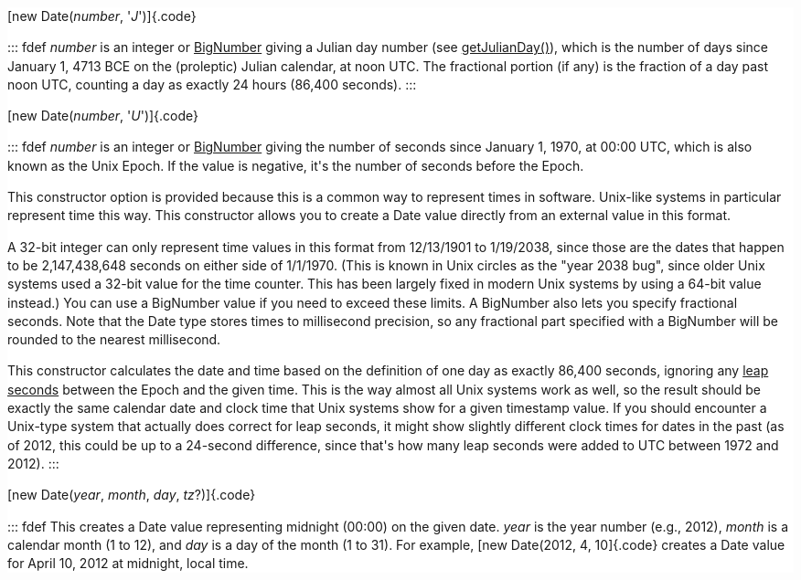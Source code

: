 [new Date(*number*, \'*J*\')]{.code}

::: fdef
*number* is an integer or [BigNumber](bignum.htm) giving a Julian day
number (see [getJulianDay()](#getJulianDay)), which is the number of
days since January 1, 4713 BCE on the (proleptic) Julian calendar, at
noon UTC. The fractional portion (if any) is the fraction of a day past
noon UTC, counting a day as exactly 24 hours (86,400 seconds).
:::

[new Date(*number*, \'*U*\')]{.code}

::: fdef
*number* is an integer or [BigNumber](bignum.htm) giving the number of
seconds since January 1, 1970, at 00:00 UTC, which is also known as the
Unix Epoch. If the value is negative, it\'s the number of seconds before
the Epoch.

This constructor option is provided because this is a common way to
represent times in software. Unix-like systems in particular represent
time this way. This constructor allows you to create a Date value
directly from an external value in this format.

A 32-bit integer can only represent time values in this format from
12/13/1901 to 1/19/2038, since those are the dates that happen to be
2,147,438,648 seconds on either side of 1/1/1970. (This is known in Unix
circles as the \"year 2038 bug\", since older Unix systems used a 32-bit
value for the time counter. This has been largely fixed in modern Unix
systems by using a 64-bit value instead.) You can use a BigNumber value
if you need to exceed these limits. A BigNumber also lets you specify
fractional seconds. Note that the Date type stores times to millisecond
precision, so any fractional part specified with a BigNumber will be
rounded to the nearest millisecond.

This constructor calculates the date and time based on the definition of
one day as exactly 86,400 seconds, ignoring any [leap
seconds](#leapseconds) between the Epoch and the given time. This is the
way almost all Unix systems work as well, so the result should be
exactly the same calendar date and clock time that Unix systems show for
a given timestamp value. If you should encounter a Unix-type system that
actually does correct for leap seconds, it might show slightly different
clock times for dates in the past (as of 2012, this could be up to a
24-second difference, since that\'s how many leap seconds were added to
UTC between 1972 and 2012).
:::

[new Date(*year*, *month*, *day*, *tz*?)]{.code}

::: fdef
This creates a Date value representing midnight (00:00) on the given
date. *year* is the year number (e.g., 2012), *month* is a calendar
month (1 to 12), and *day* is a day of the month (1 to 31). For example,
[new Date(2012, 4, 10]{.code} creates a Date value for April 10, 2012 at
midnight, local time.
